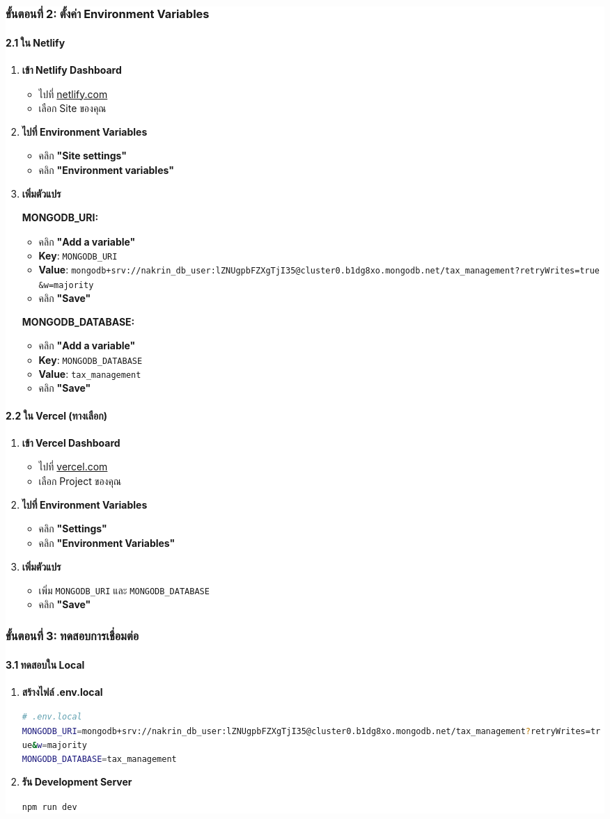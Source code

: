 ### ขั้นตอนที่ 2: ตั้งค่า Environment Variables

#### 2.1 ใน Netlify
1. **เข้า Netlify Dashboard**
   - ไปที่ [netlify.com](https://netlify.com)
   - เลือก Site ของคุณ

2. **ไปที่ Environment Variables**
   - คลิก **"Site settings"**
   - คลิก **"Environment variables"**

3. **เพิ่มตัวแปร**

   **MONGODB_URI:**
   - คลิก **"Add a variable"**
   - **Key**: `MONGODB_URI`
   - **Value**: `mongodb+srv://nakrin_db_user:lZNUgpbFZXgTjI35@cluster0.b1dg8xo.mongodb.net/tax_management?retryWrites=true&w=majority`
   - คลิก **"Save"**

   **MONGODB_DATABASE:**
   - คลิก **"Add a variable"**
   - **Key**: `MONGODB_DATABASE`
   - **Value**: `tax_management`
   - คลิก **"Save"**

#### 2.2 ใน Vercel (ทางเลือก)
1. **เข้า Vercel Dashboard**
   - ไปที่ [vercel.com](https://vercel.com)
   - เลือก Project ของคุณ

2. **ไปที่ Environment Variables**
   - คลิก **"Settings"**
   - คลิก **"Environment Variables"**

3. **เพิ่มตัวแปร**
   - เพิ่ม `MONGODB_URI` และ `MONGODB_DATABASE`
   - คลิก **"Save"**

### ขั้นตอนที่ 3: ทดสอบการเชื่อมต่อ

#### 3.1 ทดสอบใน Local
1. **สร้างไฟล์ .env.local**
   ```bash
   # .env.local
   MONGODB_URI=mongodb+srv://nakrin_db_user:lZNUgpbFZXgTjI35@cluster0.b1dg8xo.mongodb.net/tax_management?retryWrites=true&w=majority
   MONGODB_DATABASE=tax_management
   ```

2. **รัน Development Server**
   ```bash
   npm run dev
   ```
